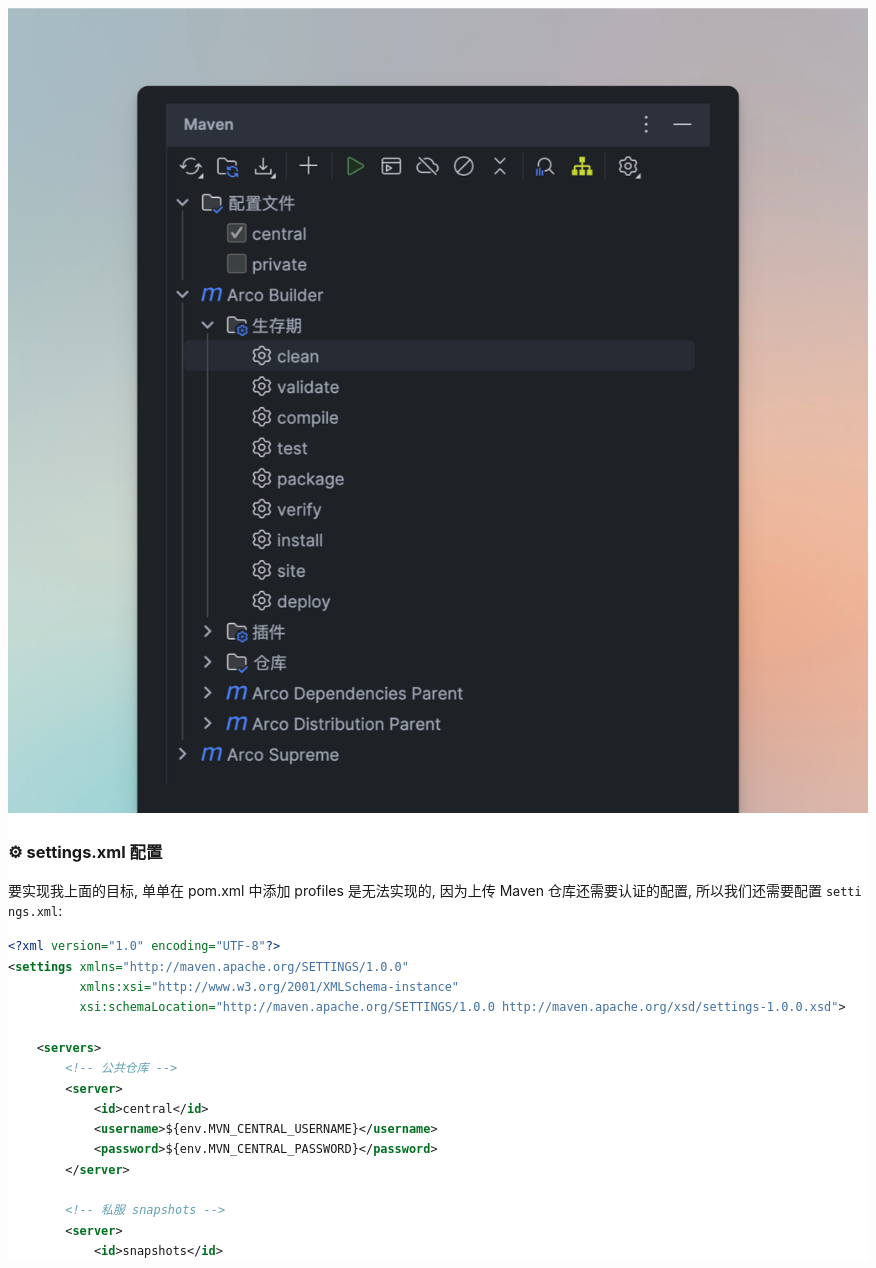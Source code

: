 ![20250603231726_T0suOxTU](assets/20250603231726_T0suOxTU.png)

### ⚙️ settings.xml 配置

要实现我上面的目标, 单单在 pom.xml 中添加 profiles 是无法实现的, 因为上传 Maven 仓库还需要认证的配置, 所以我们还需要配置 `settings.xml`:

```xml
<?xml version="1.0" encoding="UTF-8"?>
<settings xmlns="http://maven.apache.org/SETTINGS/1.0.0"
          xmlns:xsi="http://www.w3.org/2001/XMLSchema-instance"
          xsi:schemaLocation="http://maven.apache.org/SETTINGS/1.0.0 http://maven.apache.org/xsd/settings-1.0.0.xsd">

    <servers>
        <!-- 公共仓库 -->
        <server>
            <id>central</id>
            <username>${env.MVN_CENTRAL_USERNAME}</username>
            <password>${env.MVN_CENTRAL_PASSWORD}</password>
        </server>

        <!-- 私服 snapshots -->
        <server>
            <id>snapshots</id>
```